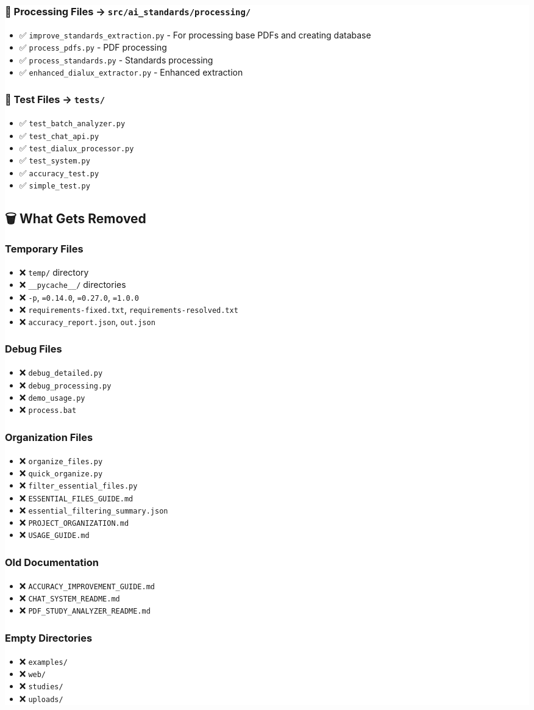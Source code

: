 ### **📁 Processing Files → `src/ai_standards/processing/`**
- ✅ `improve_standards_extraction.py` - For processing base PDFs and creating database
- ✅ `process_pdfs.py` - PDF processing
- ✅ `process_standards.py` - Standards processing
- ✅ `enhanced_dialux_extractor.py` - Enhanced extraction

### **🧪 Test Files → `tests/`**
- ✅ `test_batch_analyzer.py`
- ✅ `test_chat_api.py`
- ✅ `test_dialux_processor.py`
- ✅ `test_system.py`
- ✅ `accuracy_test.py`
- ✅ `simple_test.py`

## 🗑️ **What Gets Removed**

### **Temporary Files**
- ❌ `temp/` directory
- ❌ `__pycache__/` directories
- ❌ `-p`, `=0.14.0`, `=0.27.0`, `=1.0.0`
- ❌ `requirements-fixed.txt`, `requirements-resolved.txt`
- ❌ `accuracy_report.json`, `out.json`

### **Debug Files**
- ❌ `debug_detailed.py`
- ❌ `debug_processing.py`
- ❌ `demo_usage.py`
- ❌ `process.bat`

### **Organization Files**
- ❌ `organize_files.py`
- ❌ `quick_organize.py`
- ❌ `filter_essential_files.py`
- ❌ `ESSENTIAL_FILES_GUIDE.md`
- ❌ `essential_filtering_summary.json`
- ❌ `PROJECT_ORGANIZATION.md`
- ❌ `USAGE_GUIDE.md`

### **Old Documentation**
- ❌ `ACCURACY_IMPROVEMENT_GUIDE.md`
- ❌ `CHAT_SYSTEM_README.md`
- ❌ `PDF_STUDY_ANALYZER_README.md`

### **Empty Directories**
- ❌ `examples/`
- ❌ `web/`
- ❌ `studies/`
- ❌ `uploads/`
